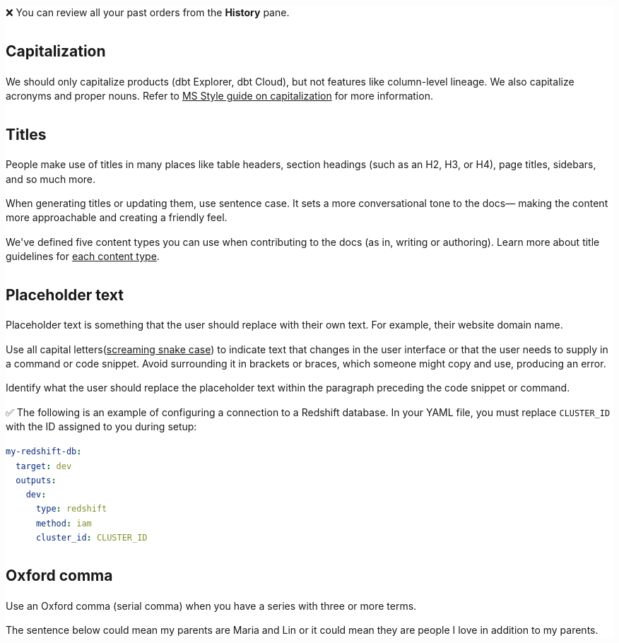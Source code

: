 :x: You can review all your past orders from the **History** pane.

## Capitalization

We should only capitalize products (dbt Explorer, dbt Cloud), but not features like column-level lineage. We also capitalize acronyms and proper nouns. Refer to [MS Style guide on capitalization](https://learn.microsoft.com/en-us/style-guide/capitalization) for more information.

## Titles

People make use of titles in many places like table headers, section headings (such as an H2, H3, or H4), page titles, sidebars, and so much more.

When generating titles or updating them, use sentence case. It sets a more conversational tone to the docs&mdash; making the content more approachable and creating a friendly feel.

We've defined five content types you can use when contributing to the docs (as in, writing or authoring). Learn more about title guidelines for [each content type](https://github.com/dbt-labs/docs.getdbt.com/blob/current/contributing/content-types.md).

## Placeholder text

Placeholder text is something that the user should replace with their own text. For example, their website domain name.

Use all capital letters([screaming snake case](https://fission.codes/blog/screaming-snake-case/)) to indicate text that changes in the user interface or that the user needs to supply in a command or code snippet. Avoid surrounding it in brackets or braces, which someone might copy and use, producing an error.

Identify what the user should replace the placeholder text within the paragraph preceding the code snippet or command.

:white_check_mark: The following is an example of configuring a connection to a Redshift database. In your YAML file, you must replace `CLUSTER_ID` with the ID assigned to you during setup:

```yaml
my-redshift-db:
  target: dev
  outputs:
    dev:
      type: redshift
      method: iam
      cluster_id: CLUSTER_ID

```

## Oxford comma

Use an Oxford comma (serial comma) when you have a series with three or more terms.

The sentence below could mean my parents are Maria and Lin or it could mean they are people I love in addition to my parents.
